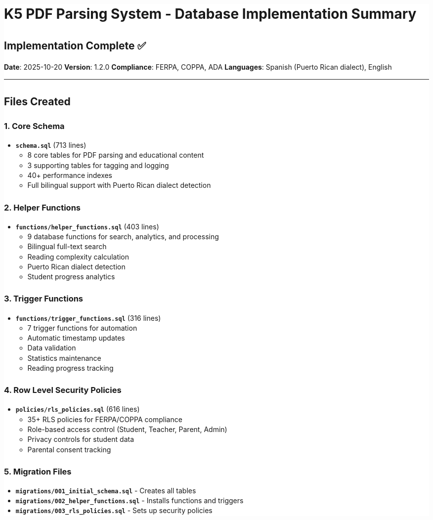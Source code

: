 # K5 PDF Parsing System - Database Implementation Summary

## Implementation Complete ✅

**Date**: 2025-10-20
**Version**: 1.2.0
**Compliance**: FERPA, COPPA, ADA
**Languages**: Spanish (Puerto Rican dialect), English

---

## Files Created

### 1. Core Schema
- **`schema.sql`** (713 lines)
  - 8 core tables for PDF parsing and educational content
  - 3 supporting tables for tagging and logging
  - 40+ performance indexes
  - Full bilingual support with Puerto Rican dialect detection

### 2. Helper Functions
- **`functions/helper_functions.sql`** (403 lines)
  - 9 database functions for search, analytics, and processing
  - Bilingual full-text search
  - Reading complexity calculation
  - Puerto Rican dialect detection
  - Student progress analytics

### 3. Trigger Functions
- **`functions/trigger_functions.sql`** (316 lines)
  - 7 trigger functions for automation
  - Automatic timestamp updates
  - Data validation
  - Statistics maintenance
  - Reading progress tracking

### 4. Row Level Security Policies
- **`policies/rls_policies.sql`** (616 lines)
  - 35+ RLS policies for FERPA/COPPA compliance
  - Role-based access control (Student, Teacher, Parent, Admin)
  - Privacy controls for student data
  - Parental consent tracking

### 5. Migration Files
- **`migrations/001_initial_schema.sql`** - Creates all tables
- **`migrations/002_helper_functions.sql`** - Installs functions and triggers
- **`migrations/003_rls_policies.sql`** - Sets up security policies
